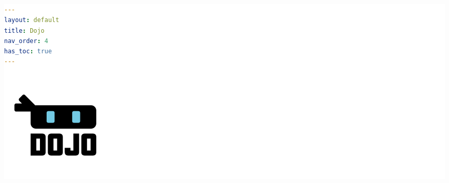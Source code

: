 ```yaml
---
layout: default
title: Dojo
nav_order: 4
has_toc: true
---
```


<a href="https://github.com/dojo-modeling/dojo">
    <img src="images/dojo/Dojo_Logo_profile.png" width="200px"/> 
</a>
